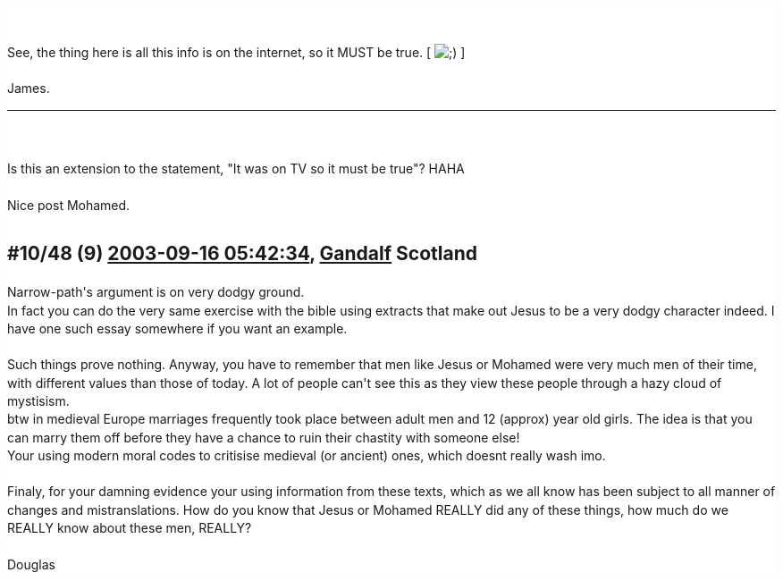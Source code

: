   <br>
  <br>
  See, the thing here is all this info is on the internet, so it MUST be true. [
  <img alt=";)" class="smiley" src="https://www.astralpulse.com/forums/Smileys/fugue/wink.png" title="Wink"/>
  ]
  <br>
  <br>
  James.
  <br>
  <hr height='"1"' id='"quote"' noshade=""/>
 </font>
</blockquote>
<br>
<br>
Is this an extension to the statement, "It was on TV so it must be true"? HAHA
<br>
<br>
Nice post Mohamed.
</section>

## \#10/48 (9) [2003-09-16 05:42:34](https://www.astralpulse.com/forums/index.php?msg=54004), [Gandalf](https://www.astralpulse.com/forums/profile/?u=850) Scotland ##
<section>
Narrow-path's argument is on very dodgy ground.
<br>
In fact you can do the very same exercise with the bible using extracts that make out Jesus to be a very dodgy character indeed. I have one such essay somewhere if you want an example.
<br>
<br>
Such things prove nothing. Anyway, you have to remember that men like Jesus or Mohamed were very much men of their time, with different values than those of today. A lot of people can't see this as they view these people through a hazy cloud of mystisism.
<br>
btw in medieval Europe marriages frequently took place between adult men and 12 (approx) year old girls. The idea is that you can marry them off before they have a chance to ruin their chastity with someone else!
<br>
Your using modern moral codes to critisise medieval (or ancient) ones, which doesnt really wash imo.
<br>
<br>
Finaly, for your damning evidence your using information from these texts, which as we all know has been subject to all manner of changes and mistranslations. How do you know that Jesus or Mohamed REALLY did any of these things, how much do we REALLY know about these men, REALLY?
<br>
<br>
Douglas
<br>
</section>
